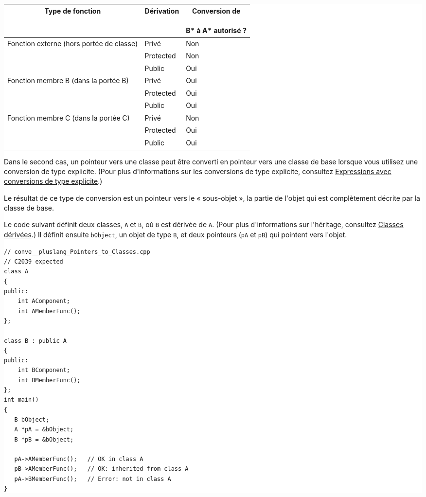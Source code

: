 |Type de fonction|Dérivation|Conversion de<br /><br /> B\* à A\* autorisé ?|  
|----------------------|----------------|--------------------------------------------|  
|Fonction externe \(hors portée de classe\)|Privé|Non|  
||Protected|Non|  
||Public|Oui|  
|Fonction membre B \(dans la portée B\)|Privé|Oui|  
||Protected|Oui|  
||Public|Oui|  
|Fonction membre C \(dans la portée C\)|Privé|Non|  
||Protected|Oui|  
||Public|Oui|  
  
 Dans le second cas, un pointeur vers une classe peut être converti en pointeur vers une classe de base lorsque vous utilisez une conversion de type explicite.  \(Pour plus d'informations sur les conversions de type explicite, consultez [Expressions avec conversions de type explicite](http://msdn.microsoft.com/fr-fr/060ad6b4-9592-4f3e-8509-a20ac84a85ae).\)  
  
 Le résultat de ce type de conversion est un pointeur vers le « sous\-objet », la partie de l'objet qui est complètement décrite par la classe de base.  
  
 Le code suivant définit deux classes, `A` et `B`, où `B` est dérivée de `A`.  \(Pour plus d'informations sur l'héritage, consultez [Classes dérivées](../cpp/inheritance-cpp.md).\) Il définit ensuite `bObject`, un objet de type `B`, et deux pointeurs \(`pA` et `pB`\) qui pointent vers l'objet.  
  
```  
// conve__pluslang_Pointers_to_Classes.cpp  
// C2039 expected  
class A  
{  
public:  
    int AComponent;  
    int AMemberFunc();  
};  
  
class B : public A  
{  
public:  
    int BComponent;  
    int BMemberFunc();  
};  
int main()  
{  
   B bObject;  
   A *pA = &bObject;  
   B *pB = &bObject;  
  
   pA->AMemberFunc();   // OK in class A  
   pB->AMemberFunc();   // OK: inherited from class A  
   pA->BMemberFunc();   // Error: not in class A  
}  
```  
  